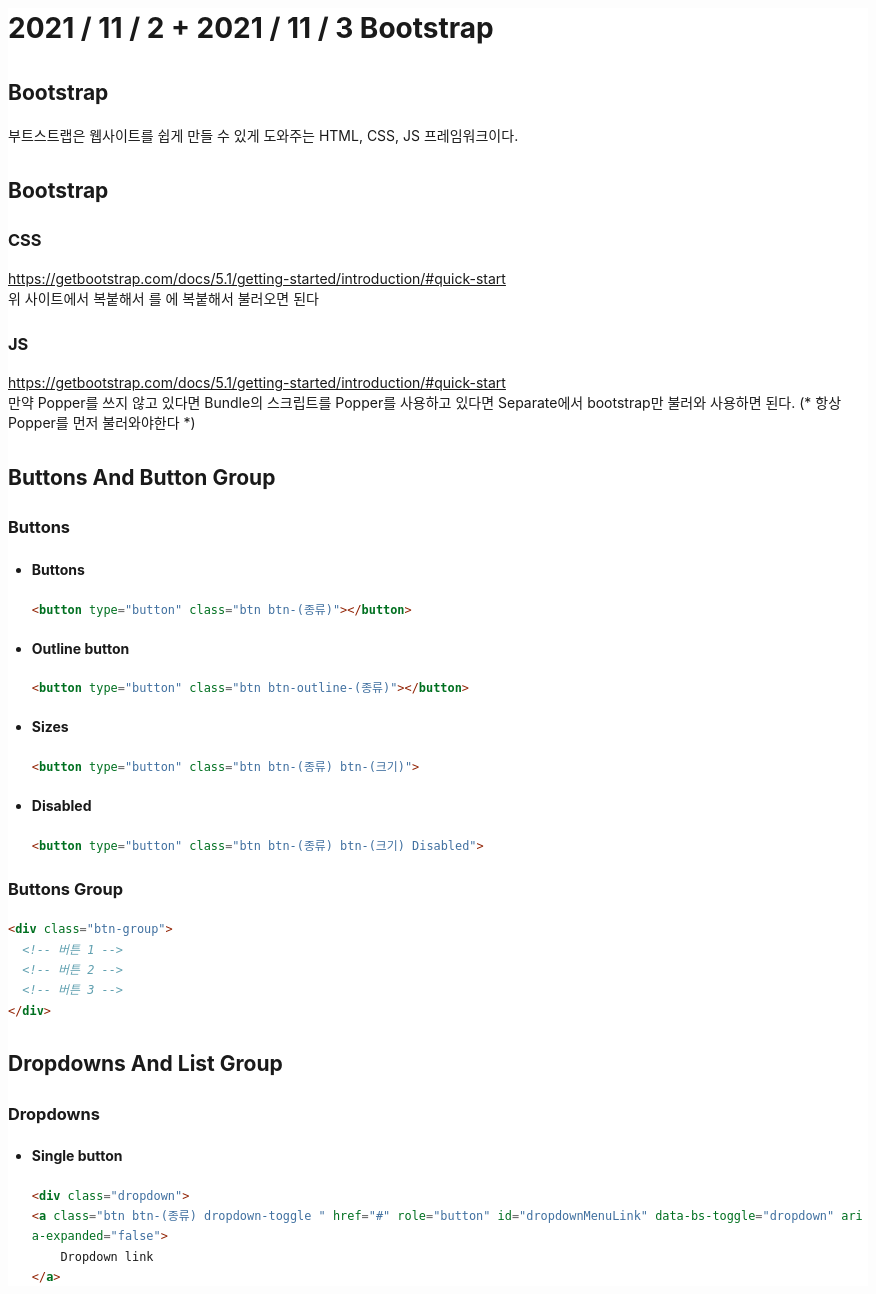 # 2021 / 11 / 2 + 2021 / 11 / 3 Bootstrap

## Bootstrap
부트스트랩은 웹사이트를 쉽게 만들 수 있게 도와주는 HTML, CSS, JS 프레임워크이다.

## Bootstrap 
### CSS
https://getbootstrap.com/docs/5.1/getting-started/introduction/#quick-start<br/>
위 사이트에서 복붙해서 <link> 를 <head> 에 복붙해서 불러오면 된다

### JS
https://getbootstrap.com/docs/5.1/getting-started/introduction/#quick-start<br/>
만약 Popper를 쓰지 않고 있다면 Bundle의 스크립트를 Popper를 사용하고 있다면
Separate에서 bootstrap만 불러와 사용하면 된다. (* 항상 Popper를 먼저 불러와야한다 *)

## Buttons And Button Group
### Buttons
* #### Buttons
    ```html
    <button type="button" class="btn btn-(종류)"></button>
    ```
* #### Outline button
    ```html
    <button type="button" class="btn btn-outline-(종류)"></button>
    ```
* #### Sizes
    ```html
    <button type="button" class="btn btn-(종류) btn-(크기)">
    ```
* #### Disabled
    ```html
    <button type="button" class="btn btn-(종류) btn-(크기) Disabled">
    ```
### Buttons Group
```html
<div class="btn-group">
  <!-- 버튼 1 -->
  <!-- 버튼 2 -->
  <!-- 버튼 3 -->
</div>
```

## Dropdowns And List Group
### Dropdowns
* #### Single button
    ```html
    <div class="dropdown">
    <a class="btn btn-(종류) dropdown-toggle " href="#" role="button" id="dropdownMenuLink" data-bs-toggle="dropdown" aria-expanded="false">
        Dropdown link
    </a>
